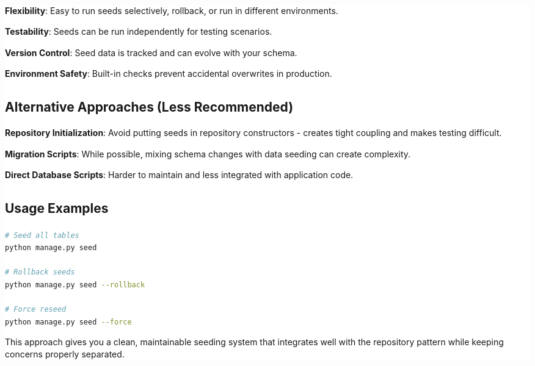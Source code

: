 **Flexibility**: Easy to run seeds selectively, rollback, or run in different environments.

**Testability**: Seeds can be run independently for testing scenarios.

**Version Control**: Seed data is tracked and can evolve with your schema.

**Environment Safety**: Built-in checks prevent accidental overwrites in production.

## Alternative Approaches (Less Recommended)

**Repository Initialization**: Avoid putting seeds in repository constructors - creates tight coupling and makes testing difficult.

**Migration Scripts**: While possible, mixing schema changes with data seeding can create complexity.

**Direct Database Scripts**: Harder to maintain and less integrated with application code.

## Usage Examples
```bash
# Seed all tables
python manage.py seed

# Rollback seeds
python manage.py seed --rollback

# Force reseed
python manage.py seed --force
```

This approach gives you a clean, maintainable seeding system that integrates well with the repository pattern while keeping concerns properly separated.